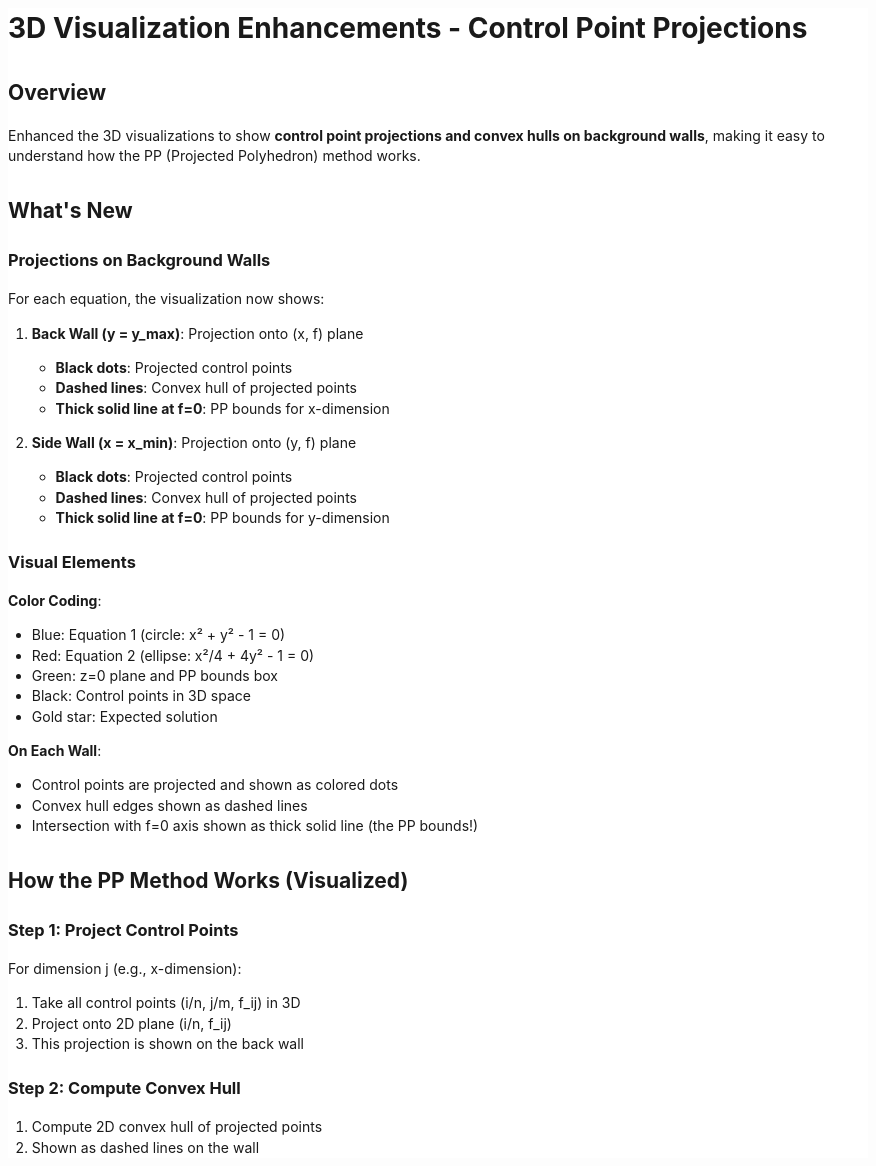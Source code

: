 # 3D Visualization Enhancements - Control Point Projections

## Overview

Enhanced the 3D visualizations to show **control point projections and convex hulls on background walls**, making it easy to understand how the PP (Projected Polyhedron) method works.

## What's New

### Projections on Background Walls

For each equation, the visualization now shows:

1. **Back Wall (y = y_max)**: Projection onto (x, f) plane
   - **Black dots**: Projected control points
   - **Dashed lines**: Convex hull of projected points
   - **Thick solid line at f=0**: PP bounds for x-dimension

2. **Side Wall (x = x_min)**: Projection onto (y, f) plane
   - **Black dots**: Projected control points
   - **Dashed lines**: Convex hull of projected points
   - **Thick solid line at f=0**: PP bounds for y-dimension

### Visual Elements

**Color Coding**:
- Blue: Equation 1 (circle: x² + y² - 1 = 0)
- Red: Equation 2 (ellipse: x²/4 + 4y² - 1 = 0)
- Green: z=0 plane and PP bounds box
- Black: Control points in 3D space
- Gold star: Expected solution

**On Each Wall**:
- Control points are projected and shown as colored dots
- Convex hull edges shown as dashed lines
- Intersection with f=0 axis shown as thick solid line (the PP bounds!)

## How the PP Method Works (Visualized)

### Step 1: Project Control Points

For dimension j (e.g., x-dimension):
1. Take all control points (i/n, j/m, f_ij) in 3D
2. Project onto 2D plane (i/n, f_ij)
3. This projection is shown on the back wall

### Step 2: Compute Convex Hull

1. Compute 2D convex hull of projected points
2. Shown as dashed lines on the wall
